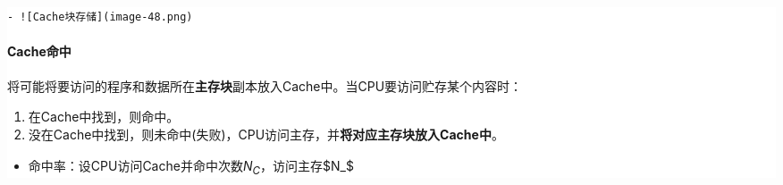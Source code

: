     - ![Cache块存储](image-48.png)
#### Cache命中
将可能将要访问的程序和数据所在**主存块**副本放入Cache中。当CPU要访问贮存某个内容时：
1. 在Cache中找到，则命中。
2. 没在Cache中找到，则未命中(失败)，CPU访问主存，并**将对应主存块放入Cache中**。
- 命中率：设CPU访问Cache并命中次数$N_C$，访问主存$N_$



    



